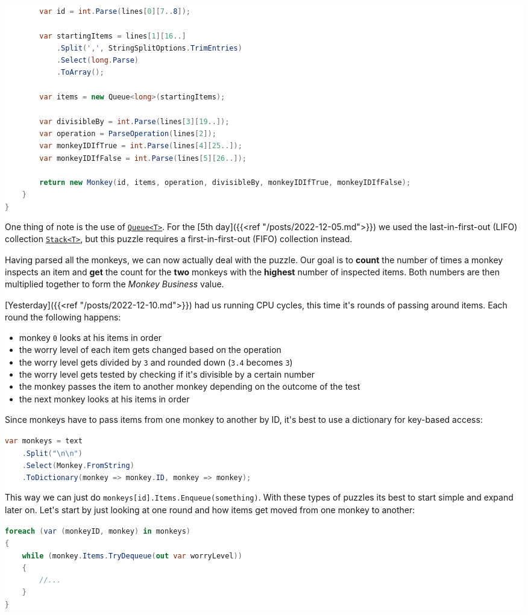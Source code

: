 ```csharp
        var id = int.Parse(lines[0][7..8]);

        var startingItems = lines[1][16..]
            .Split(',', StringSplitOptions.TrimEntries)
            .Select(long.Parse)
            .ToArray();

        var items = new Queue<long>(startingItems);

        var divisibleBy = int.Parse(lines[3][19..]);
        var operation = ParseOperation(lines[2]);
        var monkeyIDIfTrue = int.Parse(lines[4][25..]);
        var monkeyIDIfFalse = int.Parse(lines[5][26..]);

        return new Monkey(id, items, operation, divisibleBy, monkeyIDIfTrue, monkeyIDIfFalse);
    }
}
```

One thing of note is the use of [`Queue<T>`](https://learn.microsoft.com/en-us/dotnet/api/system.collections.generic.queue-1). For the [5th day]({{<ref "/posts/2022-12-05.md">}}) we used the last-in-first-out (LIFO) collection [`Stack<T>`](https://learn.microsoft.com/en-us/dotnet/api/system.collections.generic.stack-1), but this puzzle requires a first-in-first-out (FIFO) collection instead.

Having parsed all the monkeys, we can now actually deal with the puzzle. Our goal is to **count** the number of times a monkey inspects an item and **get** the count for the **two** monkeys with the **highest** number of inspected items. Both numbers are then multiplied together to form the _Monkey Business_ value.

[Yesterday]({{<ref "/posts/2022-12-10.md">}}) had us running CPU cycles, this time it's rounds of passing around items. Each round the following happens:

- monkey `0` looks at his items in order
- the worry level of each item gets changed based on the operation
- the worry level gets divided by `3` and rounded down (`3.4` becomes `3`)
- the worry level gets tested by checking if it's divisible by a certain number
- the monkey passes the item to another monkey depending on the outcome of the test
- the next monkey looks at his items in order

Since monkeys have to pass items from one monkey to another by ID, it's best to use a dictionary for key-based access:

```csharp
var monkeys = text
    .Split("\n\n")
    .Select(Monkey.FromString)
    .ToDictionary(monkey => monkey.ID, monkey => monkey);
```

This way we can just do `monkeys[id].Items.Enqueue(something)`. With these types of puzzles its best to start simple and expand later on. Let's start by just looking at one round and how items get moved from one monkey to another:

```csharp
foreach (var (monkeyID, monkey) in monkeys)
{
    while (monkey.Items.TryDequeue(out var worryLevel))
    {
        //...
    }
}
```
